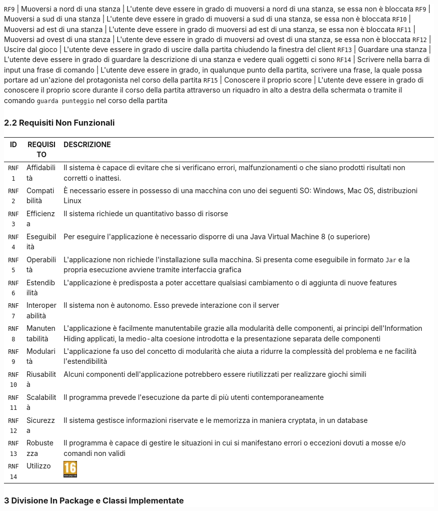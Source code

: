 `RF9`  | Muoversi a nord di una stanza | L'utente deve essere in grado di muoversi a nord di una stanza, se essa non è bloccata
`RF9`  | Muoversi a sud di una stanza |  L'utente deve essere in grado di muoversi a sud di una stanza, se essa non è bloccata
`RF10` | Muoversi ad est di una stanza | L'utente deve essere in grado di muoversi ad est di una stanza, se essa non è bloccata
`RF11` | Muoversi ad ovest di una stanza | L'utente deve essere in grado di muoversi ad ovest di una stanza, se essa non è bloccata
`RF12` | Uscire dal gioco | L'utente deve essere in grado di uscire dalla partita chiudendo la finestra del client
`RF13` | Guardare una stanza | L'utente deve essere in grado di guardare la descrizione di una stanza e vedere quali oggetti ci sono
`RF14` | Scrivere nella barra di input una frase di comando | L'utente deve essere in grado, in qualunque punto della partita, scrivere una frase, la quale possa portare ad un'azione del protagonista nel corso della partita
`RF15` | Conoscere il proprio score | L'utente deve essere in grado di conoscere il proprio score durante il corso della partita attraverso un riquadro in alto a destra della schermata o tramite il comando `guarda punteggio` nel corso della partita

### 2.2 Requisiti Non Funzionali

|  ID     | REQUISITO        | DESCRIZIONE                                                  |
| :---:   | ---------------- | :----------------------------------------------------------- |
| `RNF1`  | Affidabilità | Il sistema è capace di evitare che si verificano errori, malfunzionamenti o che siano prodotti risultati non corretti o inattesi. |
| `RNF2`  | Compatibilità | È necessario essere in possesso di una macchina con uno dei seguenti SO: Windows, Mac OS, distribuzioni Linux |
| `RNF3`  | Efficienza | Il sistema richiede un quantitativo basso di risorse |
| `RNF4`  | Eseguibilità | Per eseguire l'applicazione è necessario disporre di una Java Virtual Machine 8 (o superiore) |
| `RNF5`  | Operabilità | L'applicazione non richiede l'installazione sulla macchina. Si presenta come eseguibile in formato `Jar` e la propria esecuzione avviene tramite interfaccia grafica |
| `RNF6`  | Estendibilità | L'applicazione è predisposta a poter accettare qualsiasi cambiamento o di aggiunta di nuove features |
| `RNF7`  | Interoperabilità | Il sistema non è autonomo. Esso prevede interazione con il server |
| `RNF8`  | Manutentabilità | L'applicazione è facilmente manutentabile grazie alla modularità delle componenti, ai principi dell'Information Hiding applicati, la medio-alta coesione introdotta e la presentazione separata delle componenti
| `RNF9`  | Modularità | L'applicazione fa uso del concetto di modularità che aiuta a ridurre la complessità del problema e ne facilità l'estendibilità |
| `RNF10` | Riusabilità | Alcuni componenti dell'applicazione potrebbero essere riutilizzati per realizzare giochi simili |
| `RNF11` | Scalabilità | Il programma prevede l'esecuzione da parte di più utenti contemporaneamente |
| `RNF12` | Sicurezza | Il sistema gestisce informazioni riservate e le memorizza in maniera cryptata, in un database |
| `RNF13` | Robustezza | Il programma è capace di gestire le situazioni in cui si manifestano errori o eccezioni dovuti a mosse e/o comandi non validi |
| `RNF14` | Utilizzo | ![pegi16](img/pegi-16.png)|

### 3 Divisione In Package e Classi Implementate
